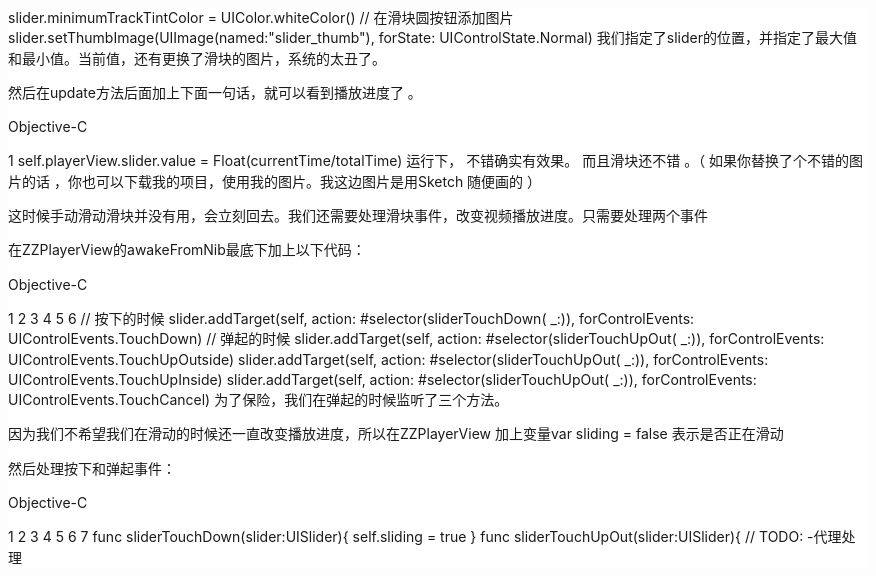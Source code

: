 slider.minimumTrackTintColor = UIColor.whiteColor()
// 在滑块圆按钮添加图片
slider.setThumbImage(UIImage(named:"slider_thumb"), forState: UIControlState.Normal)
我们指定了slider的位置，并指定了最大值和最小值。当前值，还有更换了滑块的图片，系统的太丑了。

然后在update方法后面加上下面一句话，就可以看到播放进度了 。

Objective-C

1
self.playerView.slider.value = Float(currentTime/totalTime)
运行下， 不错确实有效果。 而且滑块还不错 。（ 如果你替换了个不错的图片的话 ，你也可以下载我的项目，使用我的图片。我这边图片是用Sketch 随便画的 ）

这时候手动滑动滑块并没有用，会立刻回去。我们还需要处理滑块事件，改变视频播放进度。只需要处理两个事件

在ZZPlayerView的awakeFromNib最底下加上以下代码：

Objective-C

1
2
3
4
5
6
// 按下的时候
slider.addTarget(self, action: #selector(sliderTouchDown( _:)), forControlEvents: UIControlEvents.TouchDown)
// 弹起的时候
slider.addTarget(self, action: #selector(sliderTouchUpOut( _:)), forControlEvents: UIControlEvents.TouchUpOutside)
slider.addTarget(self, action: #selector(sliderTouchUpOut( _:)), forControlEvents: UIControlEvents.TouchUpInside)
slider.addTarget(self, action: #selector(sliderTouchUpOut( _:)), forControlEvents: UIControlEvents.TouchCancel)
为了保险，我们在弹起的时候监听了三个方法。

因为我们不希望我们在滑动的时候还一直改变播放进度，所以在ZZPlayerView 加上变量var sliding = false 表示是否正在滑动

然后处理按下和弹起事件：

Objective-C

1
2
3
4
5
6
7
func sliderTouchDown(slider:UISlider){
    self.sliding = true
}
func sliderTouchUpOut(slider:UISlider){
    // TODO: -代理处理
 